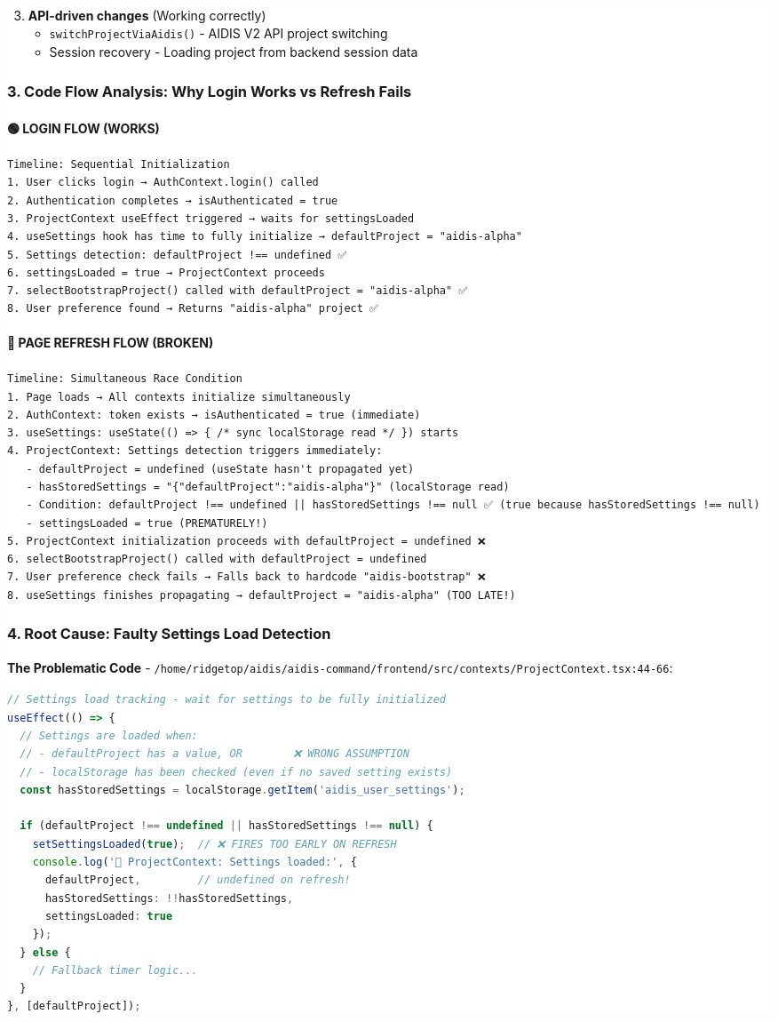 3. **API-driven changes** (Working correctly)
   - `switchProjectViaAidis()` - AIDIS V2 API project switching
   - Session recovery - Loading project from backend session data

### 3. Code Flow Analysis: Why Login Works vs Refresh Fails

#### 🟢 LOGIN FLOW (WORKS)
```
Timeline: Sequential Initialization
1. User clicks login → AuthContext.login() called
2. Authentication completes → isAuthenticated = true
3. ProjectContext useEffect triggered → waits for settingsLoaded
4. useSettings hook has time to fully initialize → defaultProject = "aidis-alpha"
5. Settings detection: defaultProject !== undefined ✅
6. settingsLoaded = true → ProjectContext proceeds
7. selectBootstrapProject() called with defaultProject = "aidis-alpha" ✅
8. User preference found → Returns "aidis-alpha" project ✅
```

#### 🔴 PAGE REFRESH FLOW (BROKEN)
```
Timeline: Simultaneous Race Condition
1. Page loads → All contexts initialize simultaneously
2. AuthContext: token exists → isAuthenticated = true (immediate)
3. useSettings: useState(() => { /* sync localStorage read */ }) starts
4. ProjectContext: Settings detection triggers immediately:
   - defaultProject = undefined (useState hasn't propagated yet)
   - hasStoredSettings = "{"defaultProject":"aidis-alpha"}" (localStorage read)
   - Condition: defaultProject !== undefined || hasStoredSettings !== null ✅ (true because hasStoredSettings !== null)
   - settingsLoaded = true (PREMATURELY!)
5. ProjectContext initialization proceeds with defaultProject = undefined ❌
6. selectBootstrapProject() called with defaultProject = undefined
7. User preference check fails → Falls back to hardcode "aidis-bootstrap" ❌
8. useSettings finishes propagating → defaultProject = "aidis-alpha" (TOO LATE!)
```

### 4. Root Cause: Faulty Settings Load Detection

**The Problematic Code** - `/home/ridgetop/aidis/aidis-command/frontend/src/contexts/ProjectContext.tsx:44-66`:

```typescript
// Settings load tracking - wait for settings to be fully initialized
useEffect(() => {
  // Settings are loaded when:
  // - defaultProject has a value, OR        ❌ WRONG ASSUMPTION
  // - localStorage has been checked (even if no saved setting exists)
  const hasStoredSettings = localStorage.getItem('aidis_user_settings');

  if (defaultProject !== undefined || hasStoredSettings !== null) {
    setSettingsLoaded(true);  // ❌ FIRES TOO EARLY ON REFRESH
    console.log('🔧 ProjectContext: Settings loaded:', {
      defaultProject,         // undefined on refresh!
      hasStoredSettings: !!hasStoredSettings,
      settingsLoaded: true
    });
  } else {
    // Fallback timer logic...
  }
}, [defaultProject]);
```
